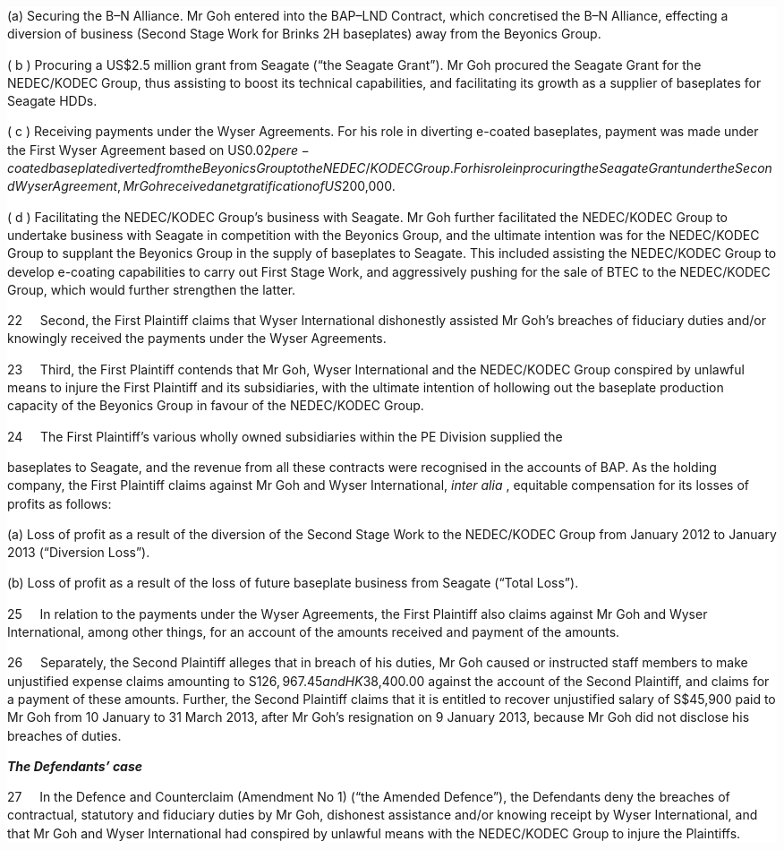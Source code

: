  (a) Securing the B–N Alliance. Mr Goh entered into the BAP–LND Contract, which concretised the B–N Alliance, effecting a diversion of business (Second Stage Work for Brinks 2H baseplates) away from the Beyonics Group. 

 ( b ) Procuring a US$2.5 million grant from Seagate (“the Seagate Grant”). Mr Goh procured the Seagate Grant for the NEDEC/KODEC Group, thus assisting to boost its technical capabilities, and facilitating its growth as a supplier of baseplates for Seagate HDDs. 

 ( c ) Receiving payments under the Wyser Agreements. For his role in diverting e-coated baseplates, payment was made under the First Wyser Agreement based on US$0.02 per e-coated baseplate diverted from the Beyonics Group to the NEDEC/KODEC Group. For his role in procuring the Seagate Grant under the Second Wyser Agreement, Mr Goh received a net gratification of US$200,000. 

 ( d ) Facilitating the NEDEC/KODEC Group’s business with Seagate. Mr Goh further facilitated the NEDEC/KODEC Group to undertake business with Seagate in competition with the Beyonics Group, and the ultimate intention was for the NEDEC/KODEC Group to supplant the Beyonics Group in the supply of baseplates to Seagate. This included assisting the NEDEC/KODEC Group to develop e-coating capabilities to carry out First Stage Work, and aggressively pushing for the sale of BTEC to the NEDEC/KODEC Group, which would further strengthen the latter. 

22     Second, the First Plaintiff claims that Wyser International dishonestly assisted Mr Goh’s breaches of fiduciary duties and/or knowingly received the payments under the Wyser Agreements. 

23     Third, the First Plaintiff contends that Mr Goh, Wyser International and the NEDEC/KODEC Group conspired by unlawful means to injure the First Plaintiff and its subsidiaries, with the ultimate intention of hollowing out the baseplate production capacity of the Beyonics Group in favour of the NEDEC/KODEC Group. 

24     The First Plaintiff’s various wholly owned subsidiaries within the PE Division supplied the 


baseplates to Seagate, and the revenue from all these contracts were recognised in the accounts of BAP. As the holding company, the First Plaintiff claims against Mr Goh and Wyser International, _inter alia_ , equitable compensation for its losses of profits as follows: 

 (a) Loss of profit as a result of the diversion of the Second Stage Work to the NEDEC/KODEC Group from January 2012 to January 2013 (“Diversion Loss”). 

 (b) Loss of profit as a result of the loss of future baseplate business from Seagate (“Total Loss”). 

25     In relation to the payments under the Wyser Agreements, the First Plaintiff also claims against Mr Goh and Wyser International, among other things, for an account of the amounts received and payment of the amounts. 

26     Separately, the Second Plaintiff alleges that in breach of his duties, Mr Goh caused or instructed staff members to make unjustified expense claims amounting to S$126,967.45 and HK$38,400.00 against the account of the Second Plaintiff, and claims for a payment of these amounts. Further, the Second Plaintiff claims that it is entitled to recover unjustified salary of S$45,900 paid to Mr Goh from 10 January to 31 March 2013, after Mr Goh’s resignation on 9 January 2013, because Mr Goh did not disclose his breaches of duties. 

**_The Defendants’ case_** 

27     In the Defence and Counterclaim (Amendment No 1) (“the Amended Defence”), the Defendants deny the breaches of contractual, statutory and fiduciary duties by Mr Goh, dishonest assistance and/or knowing receipt by Wyser International, and that Mr Goh and Wyser International had conspired by unlawful means with the NEDEC/KODEC Group to injure the Plaintiffs. 
